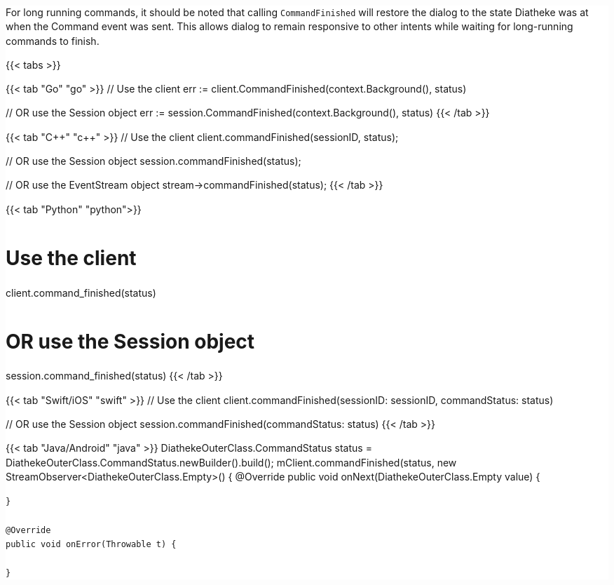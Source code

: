 For long running commands, it should be noted that calling `CommandFinished`
will restore the dialog to the state Diatheke was at when the Command event
was sent. This allows dialog to remain responsive to other intents while
waiting for long-running commands to finish.

{{< tabs >}}

{{< tab "Go" "go" >}}
// Use the client
err := client.CommandFinished(context.Background(), status)

// OR use the Session object
err := session.CommandFinished(context.Background(), status)
{{< /tab >}}

{{< tab "C++" "c++" >}}
// Use the client
client.commandFinished(sessionID, status);

// OR use the Session object
session.commandFinished(status);

// OR use the EventStream object
stream->commandFinished(status);
{{< /tab >}}

{{< tab "Python" "python">}}
# Use the client
client.command_finished(status)

# OR use the Session object
session.command_finished(status)
{{< /tab >}}

{{< tab "Swift/iOS" "swift" >}}
// Use the client
client.commandFinished(sessionID: sessionID, commandStatus: status)

// OR use the Session object
session.commandFinished(commandStatus: status)
{{< /tab >}}

{{< tab "Java/Android" "java" >}}
DiathekeOuterClass.CommandStatus status = DiathekeOuterClass.CommandStatus.newBuilder().build();
mClient.commandFinished(status, new StreamObserver<DiathekeOuterClass.Empty>() {
    @Override
    public void onNext(DiathekeOuterClass.Empty value) {
        
    }

    @Override
    public void onError(Throwable t) {

    }
